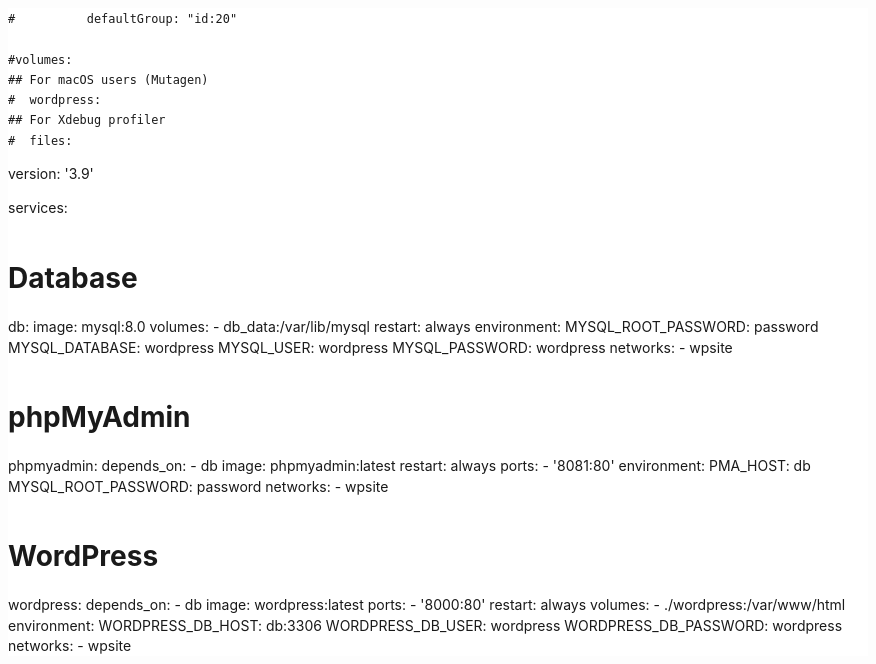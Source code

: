 ```
#          defaultGroup: "id:20"

#volumes:
## For macOS users (Mutagen)
#  wordpress:
## For Xdebug profiler
#  files:

```
version: '3.9'

services:
  # Database
  db:
    image: mysql:8.0
    volumes:
      - db_data:/var/lib/mysql
    restart: always
    environment:
      MYSQL_ROOT_PASSWORD: password
      MYSQL_DATABASE: wordpress
      MYSQL_USER: wordpress
      MYSQL_PASSWORD: wordpress
    networks:
      - wpsite

  # phpMyAdmin
  phpmyadmin:
    depends_on:
      - db
    image: phpmyadmin:latest
    restart: always
    ports:
      - '8081:80'
    environment:
      PMA_HOST: db
      MYSQL_ROOT_PASSWORD: password
    networks:
      - wpsite

  # WordPress
  wordpress:
    depends_on:
      - db
    image: wordpress:latest
    ports:
      - '8000:80'
    restart: always
    volumes:
      - ./wordpress:/var/www/html
    environment:
      WORDPRESS_DB_HOST: db:3306
      WORDPRESS_DB_USER: wordpress
      WORDPRESS_DB_PASSWORD: wordpress
    networks:
      - wpsite
